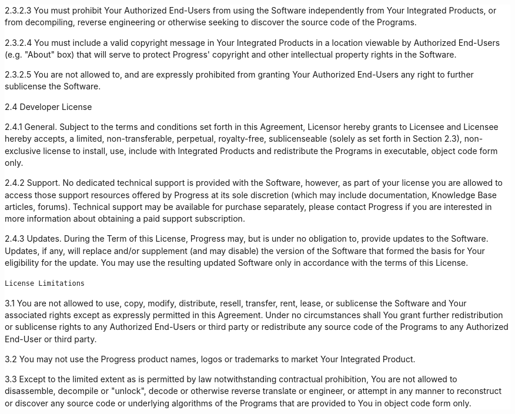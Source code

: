 2.3.2.3 You must prohibit Your Authorized End-Users from using the Software independently from Your Integrated Products, or from decompiling, reverse engineering or otherwise seeking to discover the source code of the Programs.



2.3.2.4 You must include a valid copyright message in Your Integrated Products in a location viewable by Authorized End-Users (e.g. "About" box) that will serve to protect Progress' copyright and other intellectual property rights in the Software.



2.3.2.5 You are not allowed to, and are expressly prohibited from granting Your Authorized End-Users any right to further sublicense the Software.



2.4 Developer License



2.4.1 General. Subject to the terms and conditions set forth in this Agreement, Licensor hereby grants to Licensee and Licensee hereby accepts, a limited, non-transferable, perpetual, royalty-free, sublicenseable (solely as set forth in Section 2.3), non-exclusive license to install, use, include with Integrated Products and redistribute the Programs in executable, object code form only.



2.4.2 Support. No dedicated technical support is provided with the Software, however, as part of your license you are allowed to access those support resources offered by Progress at its sole discretion (which may include documentation, Knowledge Base articles, forums). Technical support may be available for purchase separately, please contact Progress if you are interested in more information about obtaining a paid support subscription.



2.4.3 Updates. During the Term of this License, Progress may, but is under no obligation to, provide updates to the Software. Updates, if any, will replace and/or supplement (and may disable) the version of the Software that formed the basis for Your eligibility for the update. You may use the resulting updated Software only in accordance with the terms of this License.



    License Limitations



3.1 You are not allowed to use, copy, modify, distribute, resell, transfer, rent, lease, or sublicense the Software and Your associated rights except as expressly permitted in this Agreement. Under no circumstances shall You grant further redistribution or sublicense rights to any Authorized End-Users or third party or redistribute any source code of the Programs to any Authorized End-User or third party.



3.2 You may not use the Progress product names, logos or trademarks to market Your Integrated Product.



3.3 Except to the limited extent as is permitted by law notwithstanding contractual prohibition, You are not allowed to disassemble, decompile or "unlock", decode or otherwise reverse translate or engineer, or attempt in any manner to reconstruct or discover any source code or underlying algorithms of the Programs that are provided to You in object code form only.
